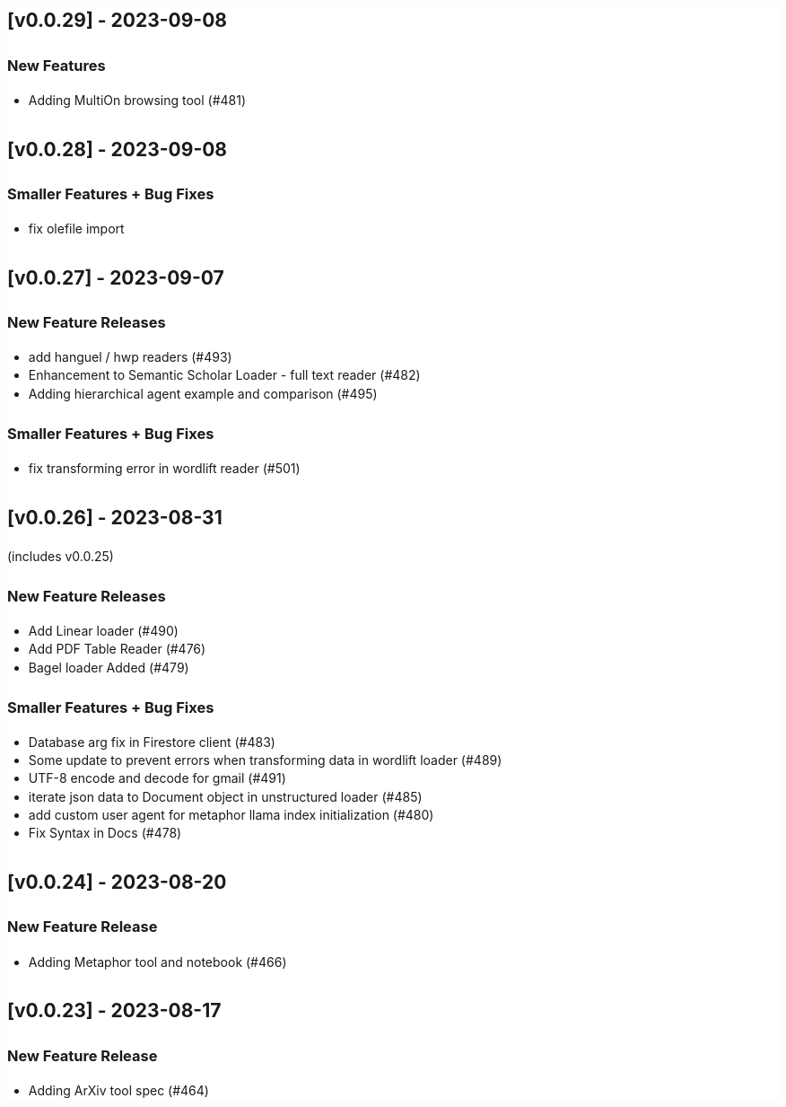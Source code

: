 ## [v0.0.29] - 2023-09-08

### New Features
- Adding MultiOn browsing tool (#481)

## [v0.0.28] - 2023-09-08

### Smaller Features + Bug Fixes
- fix olefile import 

## [v0.0.27] - 2023-09-07

### New Feature Releases

- add hanguel / hwp readers (#493)
- Enhancement to Semantic Scholar Loader - full text reader (#482)
- Adding hierarchical agent example and comparison (#495)

### Smaller Features + Bug Fixes
- fix transforming error in wordlift reader (#501)

## [v0.0.26] - 2023-08-31

(includes v0.0.25)

### New Feature Releases
- Add Linear loader (#490)
- Add PDF Table Reader (#476)
- Bagel loader Added (#479)

### Smaller Features + Bug Fixes
- Database arg fix in Firestore client (#483)
- Some update to prevent errors when transforming data in wordlift loader (#489)
- UTF-8 encode and decode for gmail (#491)
- iterate json data to Document object in unstructured loader (#485)
- add custom user agent for metaphor llama index initialization (#480)
- Fix Syntax in Docs (#478)

## [v0.0.24] - 2023-08-20

### New Feature Release
- Adding Metaphor tool and notebook (#466)

## [v0.0.23] - 2023-08-17

### New Feature Release
- Adding ArXiv tool spec (#464)
